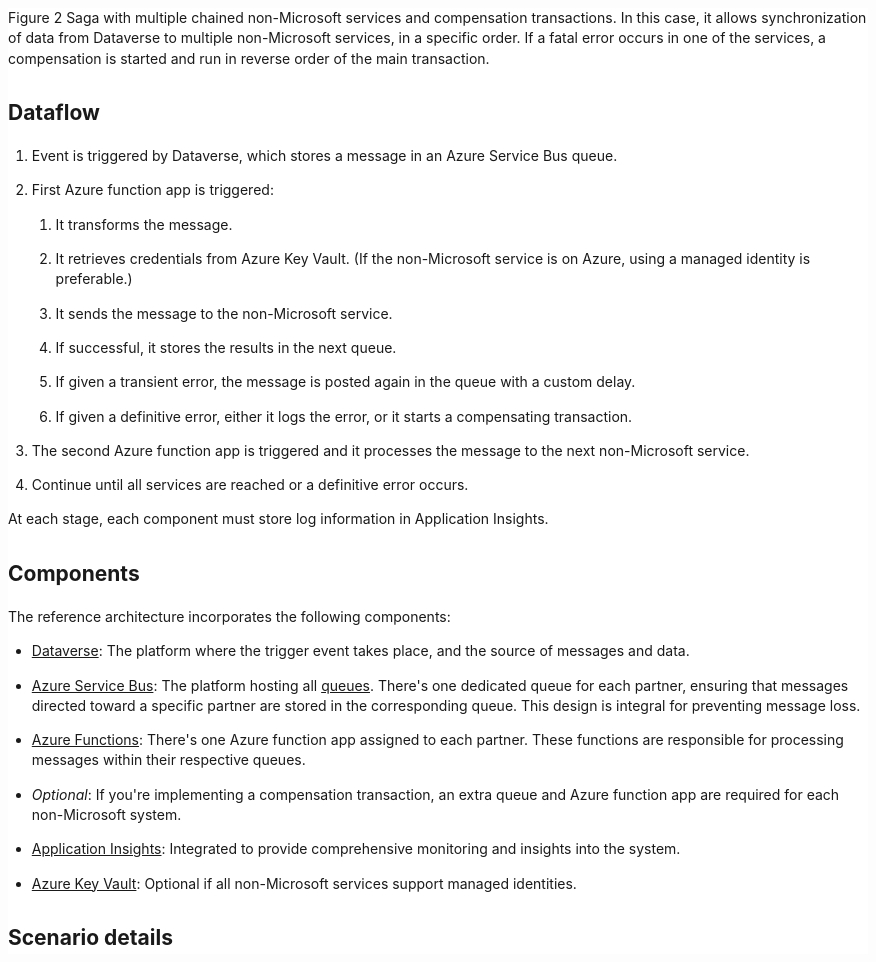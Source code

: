 Figure 2 Saga with multiple chained non-Microsoft services and compensation transactions. In this case, it allows synchronization of data from Dataverse to multiple non-Microsoft services, in a specific order. If a fatal error occurs in one of the services, a compensation is started and run in reverse order of the main transaction.



## Dataflow

1. Event is triggered by Dataverse, which stores a message in an Azure Service Bus queue.

2. First Azure function app is triggered:

    1. It transforms the message.

    2. It retrieves credentials from Azure Key Vault. (If the non-Microsoft service is on Azure, using a managed identity is preferable.)

    3. It sends the message to the non-Microsoft service.

    4. If successful, it stores the results in the next queue.

    5. If given a transient error, the message is posted again in the queue with a custom delay.

    6. If given a definitive error, either it logs the error, or it starts a compensating transaction.

3. The second Azure function app is triggered and it processes the message to the next non-Microsoft service.

4. Continue until all services are reached or a definitive error occurs.

At each stage, each component must store log information in Application Insights.

## Components

The reference architecture incorporates the following components:

- [Dataverse](/training/paths/get-started-cds/): The platform where the trigger event takes place, and the source of messages and data.

- [Azure Service Bus](/azure/service-bus-messaging/service-bus-messaging-overview): The platform hosting all [queues](/azure/service-bus-messaging/service-bus-queues-topics-subscriptions#queues). There's one dedicated queue for each partner, ensuring that messages directed toward a specific partner are stored in the corresponding queue. This design is integral for preventing message loss.

- [Azure Functions](/azure/azure-functions/functions-overview?pivots=programming-language-csharp): There's one Azure function app assigned to each partner. These functions are responsible for processing messages within their respective queues.

- *Optional*: If you're implementing a compensation transaction, an extra queue and Azure function app are required for each non-Microsoft system.

- [Application Insights](/azure/azure-monitor/app/app-insights-overview): Integrated to provide comprehensive monitoring and insights into the system.

- [Azure Key Vault](/azure/key-vault/): Optional if all non-Microsoft services support managed identities.

## Scenario details
